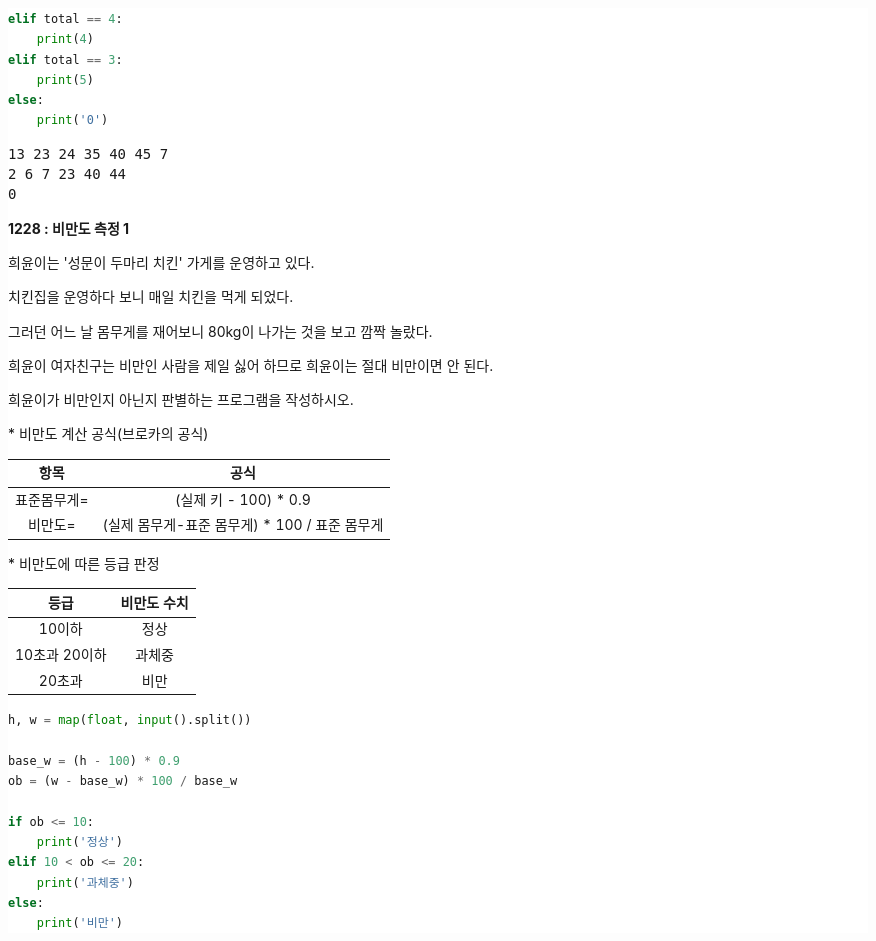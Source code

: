 ```python
elif total == 4:
    print(4)
elif total == 3:
    print(5)
else:
    print('0')
```

<pre>
13 23 24 35 40 45 7
2 6 7 23 40 44
0
</pre>
<strong>1228 : 비만도 측정 1</strong><br>

희윤이는 '성문이 두마리 치킨' 가게를 운영하고 있다.



치킨집을 운영하다 보니 매일 치킨을 먹게 되었다.



그러던 어느 날 몸무게를 재어보니 80kg이 나가는 것을 보고 깜짝 놀랐다.



희윤이 여자친구는 비만인 사람을 제일 싫어 하므로 희윤이는 절대 비만이면 안 된다.



희윤이가 비만인지 아닌지 판별하는 프로그램을 작성하시오.



\* 비만도 계산 공식(브로카의 공식)



|항목|공식|
|:---:|:---:|
|표준몸무게=|(실제 키 - 100) * 0.9|
|비만도=|(실제 몸무게-표준 몸무게) * 100 / 표준 몸무게|



\* 비만도에 따른 등급 판정



|등급|비만도 수치|
|:---:|:---:|
|10이하|정상|
|10초과 20이하|과체중|
|20초과|비만|



```python
h, w = map(float, input().split())

base_w = (h - 100) * 0.9
ob = (w - base_w) * 100 / base_w

if ob <= 10:
    print('정상')
elif 10 < ob <= 20:
    print('과체중')
else:
    print('비만')
```
